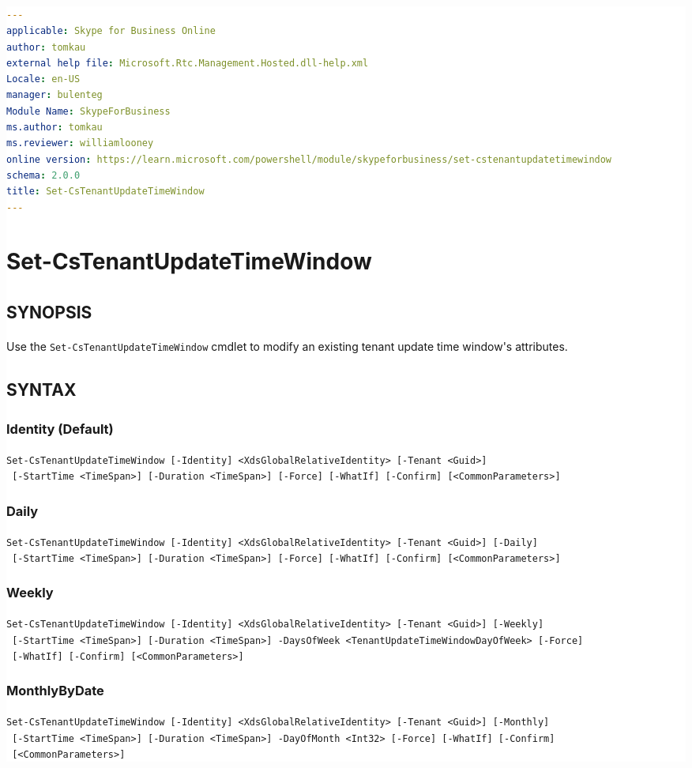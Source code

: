 ```yaml
---
applicable: Skype for Business Online
author: tomkau
external help file: Microsoft.Rtc.Management.Hosted.dll-help.xml
Locale: en-US
manager: bulenteg
Module Name: SkypeForBusiness
ms.author: tomkau
ms.reviewer: williamlooney
online version: https://learn.microsoft.com/powershell/module/skypeforbusiness/set-cstenantupdatetimewindow
schema: 2.0.0
title: Set-CsTenantUpdateTimeWindow
---
```


# Set-CsTenantUpdateTimeWindow

## SYNOPSIS
Use the `Set-CsTenantUpdateTimeWindow` cmdlet to modify an existing tenant update time window's attributes.

## SYNTAX

### Identity (Default)
```
Set-CsTenantUpdateTimeWindow [-Identity] <XdsGlobalRelativeIdentity> [-Tenant <Guid>]
 [-StartTime <TimeSpan>] [-Duration <TimeSpan>] [-Force] [-WhatIf] [-Confirm] [<CommonParameters>]
```

### Daily
```
Set-CsTenantUpdateTimeWindow [-Identity] <XdsGlobalRelativeIdentity> [-Tenant <Guid>] [-Daily]
 [-StartTime <TimeSpan>] [-Duration <TimeSpan>] [-Force] [-WhatIf] [-Confirm] [<CommonParameters>]
```

### Weekly
```
Set-CsTenantUpdateTimeWindow [-Identity] <XdsGlobalRelativeIdentity> [-Tenant <Guid>] [-Weekly]
 [-StartTime <TimeSpan>] [-Duration <TimeSpan>] -DaysOfWeek <TenantUpdateTimeWindowDayOfWeek> [-Force]
 [-WhatIf] [-Confirm] [<CommonParameters>]
```

### MonthlyByDate
```
Set-CsTenantUpdateTimeWindow [-Identity] <XdsGlobalRelativeIdentity> [-Tenant <Guid>] [-Monthly]
 [-StartTime <TimeSpan>] [-Duration <TimeSpan>] -DayOfMonth <Int32> [-Force] [-WhatIf] [-Confirm]
 [<CommonParameters>]
```
